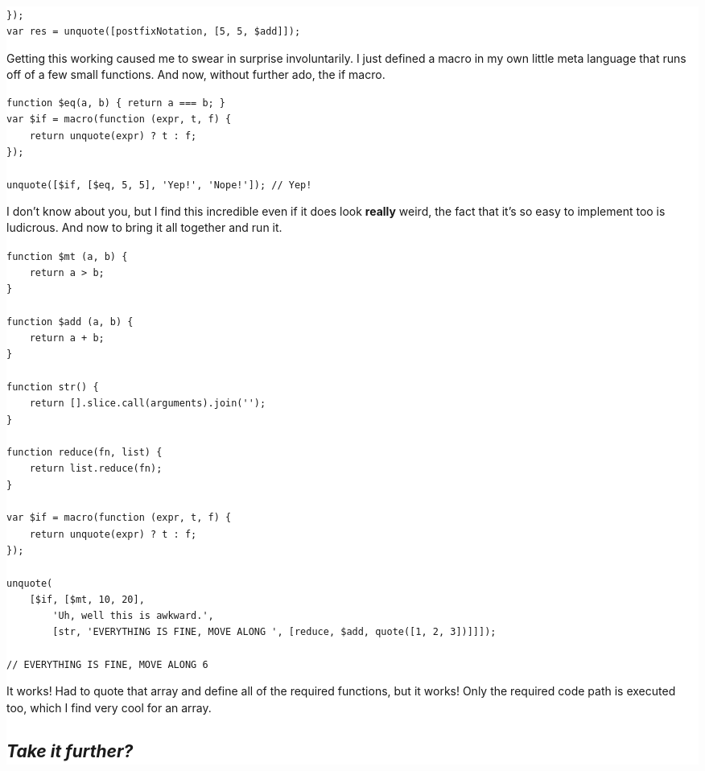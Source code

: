 ```
});
var res = unquote([postfixNotation, [5, 5, $add]]);
```

Getting this working caused me to swear in surprise involuntarily. I just defined a macro in my own little meta language that runs off of a few small functions. And now, without further ado, the if macro.

```
function $eq(a, b) { return a === b; }
var $if = macro(function (expr, t, f) {
    return unquote(expr) ? t : f;
});

unquote([$if, [$eq, 5, 5], 'Yep!', 'Nope!']); // Yep!
```

I don’t know about you, but I find this incredible even if it does look **really** weird, the fact that it’s so easy to implement too is ludicrous. And now to bring it all together and run it.

```
function $mt (a, b) {
    return a > b;
}

function $add (a, b) {
    return a + b;
}

function str() {
    return [].slice.call(arguments).join('');
}

function reduce(fn, list) {
    return list.reduce(fn);
}

var $if = macro(function (expr, t, f) {
    return unquote(expr) ? t : f;
});

unquote(
    [$if, [$mt, 10, 20],
        'Uh, well this is awkward.',
        [str, 'EVERYTHING IS FINE, MOVE ALONG ', [reduce, $add, quote([1, 2, 3])]]]);

// EVERYTHING IS FINE, MOVE ALONG 6
```

It works! Had to quote that array and define all of the required functions, but it works! Only the required code path is executed too, which I find very cool for an array.

## *Take it further?*
